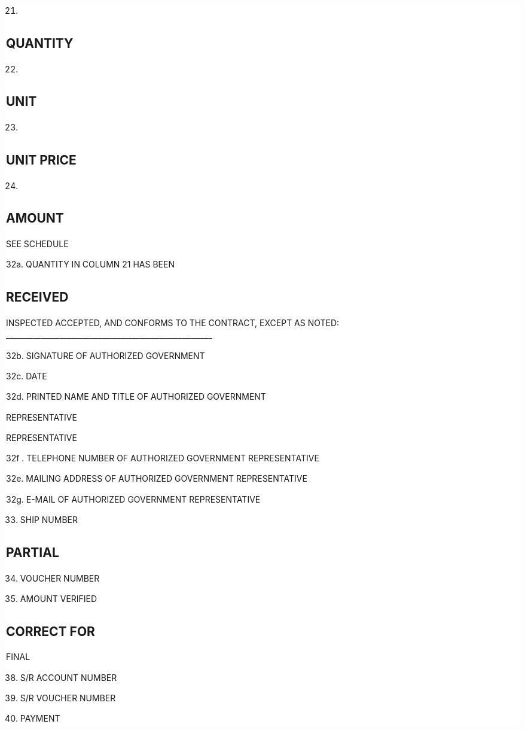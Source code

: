21.
## QUANTITY

22.
## UNIT

23.
## UNIT PRICE

24.
## AMOUNT

SEE SCHEDULE

32a. QUANTITY IN COLUMN 21 HAS BEEN
## RECEIVED

INSPECTED
ACCEPTED, AND CONFORMS TO THE CONTRACT, EXCEPT AS NOTED: ______________________________________________________

32b. SIGNATURE OF AUTHORIZED GOVERNMENT

32c. DATE

32d. PRINTED NAME AND TITLE OF AUTHORIZED GOVERNMENT

REPRESENTATIVE

REPRESENTATIVE

32f . TELEPHONE NUMBER OF AUTHORIZED GOVERNMENT REPRESENTATIVE

32e. MAILING ADDRESS OF AUTHORIZED GOVERNMENT REPRESENTATIVE

32g. E-MAIL OF AUTHORIZED GOVERNMENT REPRESENTATIVE

33. SHIP NUMBER
## PARTIAL

34. VOUCHER NUMBER

35. AMOUNT VERIFIED
## CORRECT FOR

FINAL

38. S/R ACCOUNT NUMBER

39. S/R VOUCHER NUMBER

36. PAYMENT
